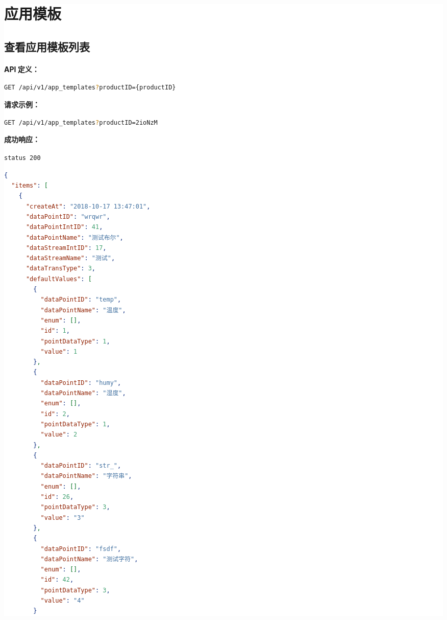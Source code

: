 # 应用模板

## 查看应用模板列表

**API 定义：**

```bash
GET /api/v1/app_templates?productID={productID}
```

**请求示例：**

```bash
GET /api/v1/app_templates?productID=2ioNzM
```

**成功响应：**

```bash
status 200
```

```json
{
  "items": [
    {
      "createAt": "2018-10-17 13:47:01",
      "dataPointID": "wrqwr",
      "dataPointIntID": 41,
      "dataPointName": "测试布尔",
      "dataStreamIntID": 17,
      "dataStreamName": "测试",
      "dataTransType": 3,
      "defaultValues": [
        {
          "dataPointID": "temp",
          "dataPointName": "温度",
          "enum": [],
          "id": 1,
          "pointDataType": 1,
          "value": 1
        },
        {
          "dataPointID": "humy",
          "dataPointName": "湿度",
          "enum": [],
          "id": 2,
          "pointDataType": 1,
          "value": 2
        },
        {
          "dataPointID": "str_",
          "dataPointName": "字符串",
          "enum": [],
          "id": 26,
          "pointDataType": 3,
          "value": "3"
        },
        {
          "dataPointID": "fsdf",
          "dataPointName": "测试字符",
          "enum": [],
          "id": 42,
          "pointDataType": 3,
          "value": "4"
        }
```
